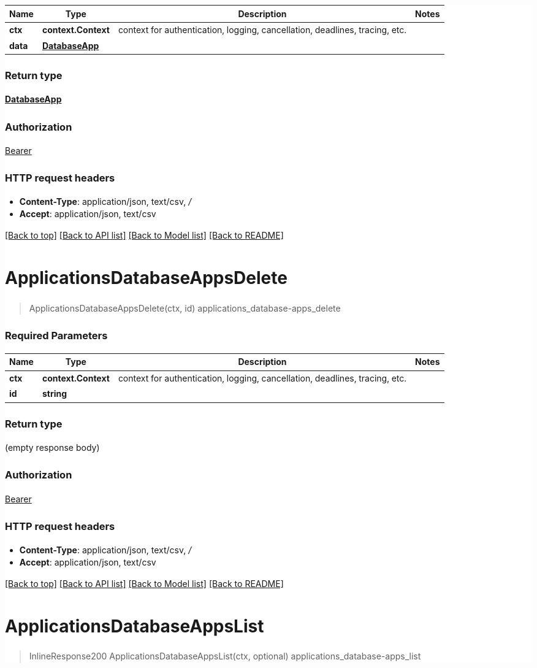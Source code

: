 Name | Type | Description  | Notes
------------- | ------------- | ------------- | -------------
 **ctx** | **context.Context** | context for authentication, logging, cancellation, deadlines, tracing, etc.
  **data** | [**DatabaseApp**](DatabaseApp.md)|  | 

### Return type

[**DatabaseApp**](DatabaseApp.md)

### Authorization

[Bearer](../README.md#Bearer)

### HTTP request headers

 - **Content-Type**: application/json, text/csv, */*
 - **Accept**: application/json, text/csv

[[Back to top]](#) [[Back to API list]](../README.md#documentation-for-api-endpoints) [[Back to Model list]](../README.md#documentation-for-models) [[Back to README]](../README.md)

# **ApplicationsDatabaseAppsDelete**
> ApplicationsDatabaseAppsDelete(ctx, id)
applications_database-apps_delete



### Required Parameters

Name | Type | Description  | Notes
------------- | ------------- | ------------- | -------------
 **ctx** | **context.Context** | context for authentication, logging, cancellation, deadlines, tracing, etc.
  **id** | **string**|  | 

### Return type

 (empty response body)

### Authorization

[Bearer](../README.md#Bearer)

### HTTP request headers

 - **Content-Type**: application/json, text/csv, */*
 - **Accept**: application/json, text/csv

[[Back to top]](#) [[Back to API list]](../README.md#documentation-for-api-endpoints) [[Back to Model list]](../README.md#documentation-for-models) [[Back to README]](../README.md)

# **ApplicationsDatabaseAppsList**
> InlineResponse200 ApplicationsDatabaseAppsList(ctx, optional)
applications_database-apps_list
